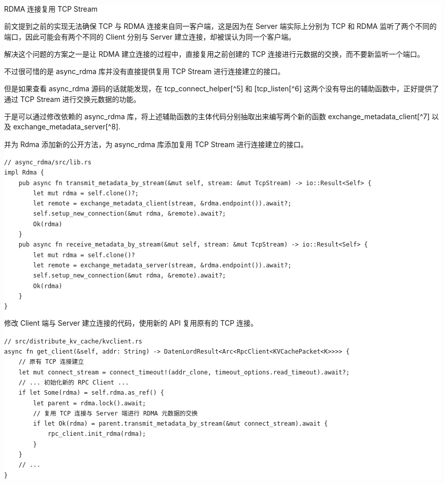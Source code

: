 RDMA 连接复用 TCP Stream

前文提到之前的实现无法确保 TCP 与 RDMA 连接来自同一客户端，这是因为在 Server 端实际上分别为 TCP 和 RDMA 监听了两个不同的端口，因此可能会有两个不同的 Client 分别与 Server 建立连接，却被误认为同一个客户端。



解决这个问题的方案之一是让 RDMA 建立连接的过程中，直接复用之前创建的 TCP 连接进行元数据的交换，而不要新监听一个端口。



不过很可惜的是 async_rdma 库并没有直接提供复用 TCP Stream 进行连接建立的接口。



但是如果查看 async_rdma 源码的话就能发现，在 tcp_connect_helper[^5] 和 [tcp_listen[^6] 这两个没有导出的辅助函数中，正好提供了通过 TCP Stream 进行交换元数据的功能。



于是可以通过修改依赖的 async_rdma 库，将上述辅助函数的主体代码分别抽取出来编写两个新的函数 exchange_metadata_client[^7] 以及 exchange_metadata_server[^8].



并为 Rdma 添加新的公开方法，为 async_rdma 库添加复用 TCP Stream 进行连接建立的接口。

````
// async_rdma/src/lib.rs
impl Rdma {
    pub async fn transmit_metadata_by_stream(&mut self, stream: &mut TcpStream) -> io::Result<Self> {
        let mut rdma = self.clone()?;
        let remote = exchange_metadata_client(stream, &rdma.endpoint()).await?;
        self.setup_new_connection(&mut rdma, &remote).await?;
        Ok(rdma)
    }
    pub async fn receive_metadata_by_stream(&mut self, stream: &mut TcpStream) -> io::Result<Self> {
        let mut rdma = self.clone()?
        let remote = exchange_metadata_server(stream, &rdma.endpoint()).await?;
        self.setup_new_connection(&mut rdma, &remote).await?;
        Ok(rdma)
    }
}
````

修改 Client 端与 Server 建立连接的代码，使用新的 API 复用原有的 TCP 连接。

````
// src/distribute_kv_cache/kvclient.rs
async fn get_client(&self, addr: String) -> DatenLordResult<Arc<RpcClient<KVCachePacket<K>>>> {
    // 原有 TCP 连接建立
    let mut connect_stream = connect_timeout!(addr_clone, timeout_options.read_timeout).await?;
    // ... 初始化新的 RPC Client ...
    if let Some(rdma) = self.rdma.as_ref() {
        let parent = rdma.lock().await;
        // 复用 TCP 连接与 Server 端进行 RDMA 元数据的交换
        if let Ok(rdma) = parent.transmit_metadata_by_stream(&mut connect_stream).await {
            rpc_client.init_rdma(rdma);
        }
    }
    // ...
}
````

